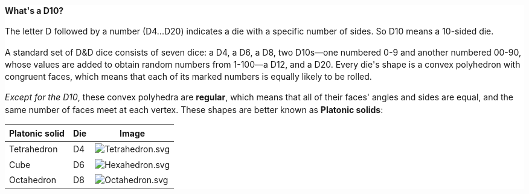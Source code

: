 **What's a D10?**

The letter D followed by a number (D4...D20) indicates a die with a specific number of sides. So D10 means a 10-sided die.

</aside>

A standard set of D&D dice consists of seven dice: a D4, a D6, a D8, two D10s&mdash;one numbered 0-9 and another numbered 00-90, whose values are added to obtain random numbers from 1-100&mdash;a D12, and a D20. Every die's shape is a convex polyhedron with congruent faces, which means that each of its marked numbers is equally likely to be rolled.

_Except for the D10_, these convex polyhedra are **regular**, which means that all of their faces' angles and sides are equal, and the same number of faces meet at each vertex. These shapes are better known as **Platonic solids**:

<table>
  <thead>
    <tr>
      <th>Platonic solid</th>
      <th>Die</th>
      <th>Image</th>
    </tr>
  </thead>
  <tbody>
    <tr>
      <td>Tetrahedron</td>
      <td>D4</td>
      <td>
        <img
          alt="Tetrahedron.svg"
          src="https://upload.wikimedia.org/wikipedia/commons/thumb/f/fc/Tetrahedron.svg/80px-Tetrahedron.svg.png"
          width="80"
          height="76"
        />
      </td>
    </tr>
    <tr>
      <td>Cube</td>
      <td>D6</td>
      <td>
        <img
          alt="Hexahedron.svg"
          src="https://upload.wikimedia.org/wikipedia/commons/thumb/a/a5/Hexahedron.svg/80px-Hexahedron.svg.png"
          width="80"
          height="89"
        />
      </td>
    </tr>
    <tr>
      <td>Octahedron</td>
      <td>D8</td>
      <td>
        <img
          alt="Octahedron.svg"
          src="https://upload.wikimedia.org/wikipedia/commons/thumb/0/07/Octahedron.svg/80px-Octahedron.svg.png"
          width="80"
          height="79"
        />
      </td>
    </tr>
